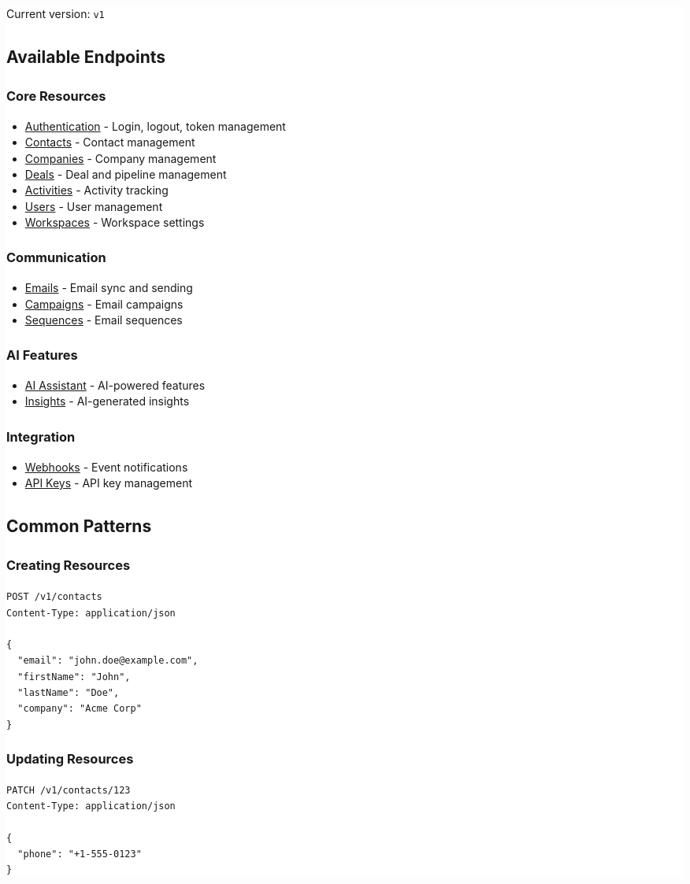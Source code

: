 Current version: `v1`

## Available Endpoints

### Core Resources

- [Authentication](./authentication.md) - Login, logout, token management
- [Contacts](./endpoints/contacts.md) - Contact management
- [Companies](./endpoints/companies.md) - Company management
- [Deals](./endpoints/deals.md) - Deal and pipeline management
- [Activities](./endpoints/activities.md) - Activity tracking
- [Users](./endpoints/users.md) - User management
- [Workspaces](./endpoints/workspaces.md) - Workspace settings

### Communication

- [Emails](./endpoints/emails.md) - Email sync and sending
- [Campaigns](./endpoints/campaigns.md) - Email campaigns
- [Sequences](./endpoints/sequences.md) - Email sequences

### AI Features

- [AI Assistant](./endpoints/ai-assistant.md) - AI-powered features
- [Insights](./endpoints/insights.md) - AI-generated insights

### Integration

- [Webhooks](./endpoints/webhooks.md) - Event notifications
- [API Keys](./endpoints/api-keys.md) - API key management

## Common Patterns

### Creating Resources

```http
POST /v1/contacts
Content-Type: application/json

{
  "email": "john.doe@example.com",
  "firstName": "John",
  "lastName": "Doe",
  "company": "Acme Corp"
}
```

### Updating Resources

```http
PATCH /v1/contacts/123
Content-Type: application/json

{
  "phone": "+1-555-0123"
}
```
